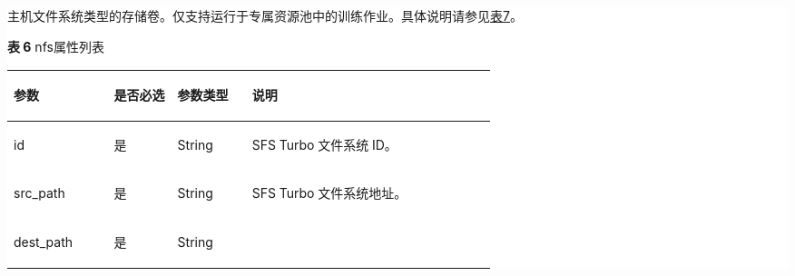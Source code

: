<td class="cellrowborder" valign="top" width="50.57000000000001%" headers="mcps1.2.5.1.4 "><p id="p16407837144712"><a name="p16407837144712"></a><a name="p16407837144712"></a>主机文件系统类型的存储卷。仅支持运行于专属资源池中的训练作业。具体说明请参见<a href="#table4873028185611">表7</a>。</p>
</td>
</tr>
</tbody>
</table>

**表 6**  nfs属性列表

<a name="table19871043113315"></a>
<table><thead align="left"><tr id="row98718439339"><th class="cellrowborder" valign="top" width="20.810000000000002%" id="mcps1.2.5.1.1"><p id="p788143103316"><a name="p788143103316"></a><a name="p788143103316"></a>参数</p>
</th>
<th class="cellrowborder" valign="top" width="13.170000000000002%" id="mcps1.2.5.1.2"><p id="p0881743193316"><a name="p0881743193316"></a><a name="p0881743193316"></a>是否必选</p>
</th>
<th class="cellrowborder" valign="top" width="15.45%" id="mcps1.2.5.1.3"><p id="p128864353314"><a name="p128864353314"></a><a name="p128864353314"></a>参数类型</p>
</th>
<th class="cellrowborder" valign="top" width="50.57000000000001%" id="mcps1.2.5.1.4"><p id="p688154314331"><a name="p688154314331"></a><a name="p688154314331"></a>说明</p>
</th>
</tr>
</thead>
<tbody><tr id="row19881543203313"><td class="cellrowborder" valign="top" width="20.810000000000002%" headers="mcps1.2.5.1.1 "><p id="p19882436334"><a name="p19882436334"></a><a name="p19882436334"></a>id</p>
</td>
<td class="cellrowborder" valign="top" width="13.170000000000002%" headers="mcps1.2.5.1.2 "><p id="p148844363318"><a name="p148844363318"></a><a name="p148844363318"></a>是</p>
</td>
<td class="cellrowborder" valign="top" width="15.45%" headers="mcps1.2.5.1.3 "><p id="p38894315334"><a name="p38894315334"></a><a name="p38894315334"></a>String</p>
</td>
<td class="cellrowborder" valign="top" width="50.57000000000001%" headers="mcps1.2.5.1.4 "><p id="p198884310331"><a name="p198884310331"></a><a name="p198884310331"></a>SFS Turbo 文件系统 ID。</p>
</td>
</tr>
<tr id="row16881433332"><td class="cellrowborder" valign="top" width="20.810000000000002%" headers="mcps1.2.5.1.1 "><p id="p17242113943514"><a name="p17242113943514"></a><a name="p17242113943514"></a>src_path</p>
</td>
<td class="cellrowborder" valign="top" width="13.170000000000002%" headers="mcps1.2.5.1.2 "><p id="p168814343315"><a name="p168814343315"></a><a name="p168814343315"></a>是</p>
</td>
<td class="cellrowborder" valign="top" width="15.45%" headers="mcps1.2.5.1.3 "><p id="p9884436332"><a name="p9884436332"></a><a name="p9884436332"></a>String</p>
</td>
<td class="cellrowborder" valign="top" width="50.57000000000001%" headers="mcps1.2.5.1.4 "><p id="p16254151103616"><a name="p16254151103616"></a><a name="p16254151103616"></a>SFS Turbo 文件系统地址。</p>
</td>
</tr>
<tr id="row788174343319"><td class="cellrowborder" valign="top" width="20.810000000000002%" headers="mcps1.2.5.1.1 "><p id="p78884323316"><a name="p78884323316"></a><a name="p78884323316"></a>dest_path</p>
</td>
<td class="cellrowborder" valign="top" width="13.170000000000002%" headers="mcps1.2.5.1.2 "><p id="p148864323320"><a name="p148864323320"></a><a name="p148864323320"></a>是</p>
</td>
<td class="cellrowborder" valign="top" width="15.45%" headers="mcps1.2.5.1.3 "><p id="p108914373317"><a name="p108914373317"></a><a name="p108914373317"></a>String</p>
</td>
